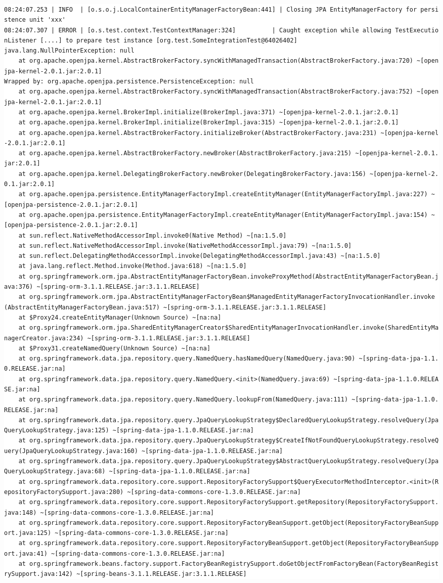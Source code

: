 ```
08:24:07.253 | INFO  | [o.s.o.j.LocalContainerEntityManagerFactoryBean:441] | Closing JPA EntityManagerFactory for persistence unit 'xxx'
08:24:07.307 | ERROR | [o.s.test.context.TestContextManager:324]          | Caught exception while allowing TestExecutionListener [....] to prepare test instance [org.test.SomeIntegrationTest@64026402]
java.lang.NullPointerException: null
    at org.apache.openjpa.kernel.AbstractBrokerFactory.syncWithManagedTransaction(AbstractBrokerFactory.java:720) ~[openjpa-kernel-2.0.1.jar:2.0.1]
Wrapped by: org.apache.openjpa.persistence.PersistenceException: null
    at org.apache.openjpa.kernel.AbstractBrokerFactory.syncWithManagedTransaction(AbstractBrokerFactory.java:752) ~[openjpa-kernel-2.0.1.jar:2.0.1]
    at org.apache.openjpa.kernel.BrokerImpl.initialize(BrokerImpl.java:371) ~[openjpa-kernel-2.0.1.jar:2.0.1]
    at org.apache.openjpa.kernel.BrokerImpl.initialize(BrokerImpl.java:315) ~[openjpa-kernel-2.0.1.jar:2.0.1]
    at org.apache.openjpa.kernel.AbstractBrokerFactory.initializeBroker(AbstractBrokerFactory.java:231) ~[openjpa-kernel-2.0.1.jar:2.0.1]
    at org.apache.openjpa.kernel.AbstractBrokerFactory.newBroker(AbstractBrokerFactory.java:215) ~[openjpa-kernel-2.0.1.jar:2.0.1]
    at org.apache.openjpa.kernel.DelegatingBrokerFactory.newBroker(DelegatingBrokerFactory.java:156) ~[openjpa-kernel-2.0.1.jar:2.0.1]
    at org.apache.openjpa.persistence.EntityManagerFactoryImpl.createEntityManager(EntityManagerFactoryImpl.java:227) ~[openjpa-persistence-2.0.1.jar:2.0.1]
    at org.apache.openjpa.persistence.EntityManagerFactoryImpl.createEntityManager(EntityManagerFactoryImpl.java:154) ~[openjpa-persistence-2.0.1.jar:2.0.1]
    at sun.reflect.NativeMethodAccessorImpl.invoke0(Native Method) ~[na:1.5.0]
    at sun.reflect.NativeMethodAccessorImpl.invoke(NativeMethodAccessorImpl.java:79) ~[na:1.5.0]
    at sun.reflect.DelegatingMethodAccessorImpl.invoke(DelegatingMethodAccessorImpl.java:43) ~[na:1.5.0]
    at java.lang.reflect.Method.invoke(Method.java:618) ~[na:1.5.0]
    at org.springframework.orm.jpa.AbstractEntityManagerFactoryBean.invokeProxyMethod(AbstractEntityManagerFactoryBean.java:376) ~[spring-orm-3.1.1.RELEASE.jar:3.1.1.RELEASE]
    at org.springframework.orm.jpa.AbstractEntityManagerFactoryBean$ManagedEntityManagerFactoryInvocationHandler.invoke(AbstractEntityManagerFactoryBean.java:517) ~[spring-orm-3.1.1.RELEASE.jar:3.1.1.RELEASE]
    at $Proxy24.createEntityManager(Unknown Source) ~[na:na]
    at org.springframework.orm.jpa.SharedEntityManagerCreator$SharedEntityManagerInvocationHandler.invoke(SharedEntityManagerCreator.java:234) ~[spring-orm-3.1.1.RELEASE.jar:3.1.1.RELEASE]
    at $Proxy31.createNamedQuery(Unknown Source) ~[na:na]
    at org.springframework.data.jpa.repository.query.NamedQuery.hasNamedQuery(NamedQuery.java:90) ~[spring-data-jpa-1.1.0.RELEASE.jar:na]
    at org.springframework.data.jpa.repository.query.NamedQuery.<init>(NamedQuery.java:69) ~[spring-data-jpa-1.1.0.RELEASE.jar:na]
    at org.springframework.data.jpa.repository.query.NamedQuery.lookupFrom(NamedQuery.java:111) ~[spring-data-jpa-1.1.0.RELEASE.jar:na]
    at org.springframework.data.jpa.repository.query.JpaQueryLookupStrategy$DeclaredQueryLookupStrategy.resolveQuery(JpaQueryLookupStrategy.java:125) ~[spring-data-jpa-1.1.0.RELEASE.jar:na]
    at org.springframework.data.jpa.repository.query.JpaQueryLookupStrategy$CreateIfNotFoundQueryLookupStrategy.resolveQuery(JpaQueryLookupStrategy.java:160) ~[spring-data-jpa-1.1.0.RELEASE.jar:na]
    at org.springframework.data.jpa.repository.query.JpaQueryLookupStrategy$AbstractQueryLookupStrategy.resolveQuery(JpaQueryLookupStrategy.java:68) ~[spring-data-jpa-1.1.0.RELEASE.jar:na]
    at org.springframework.data.repository.core.support.RepositoryFactorySupport$QueryExecutorMethodInterceptor.<init>(RepositoryFactorySupport.java:280) ~[spring-data-commons-core-1.3.0.RELEASE.jar:na]
    at org.springframework.data.repository.core.support.RepositoryFactorySupport.getRepository(RepositoryFactorySupport.java:148) ~[spring-data-commons-core-1.3.0.RELEASE.jar:na]
    at org.springframework.data.repository.core.support.RepositoryFactoryBeanSupport.getObject(RepositoryFactoryBeanSupport.java:125) ~[spring-data-commons-core-1.3.0.RELEASE.jar:na]
    at org.springframework.data.repository.core.support.RepositoryFactoryBeanSupport.getObject(RepositoryFactoryBeanSupport.java:41) ~[spring-data-commons-core-1.3.0.RELEASE.jar:na]
    at org.springframework.beans.factory.support.FactoryBeanRegistrySupport.doGetObjectFromFactoryBean(FactoryBeanRegistrySupport.java:142) ~[spring-beans-3.1.1.RELEASE.jar:3.1.1.RELEASE] 
```
